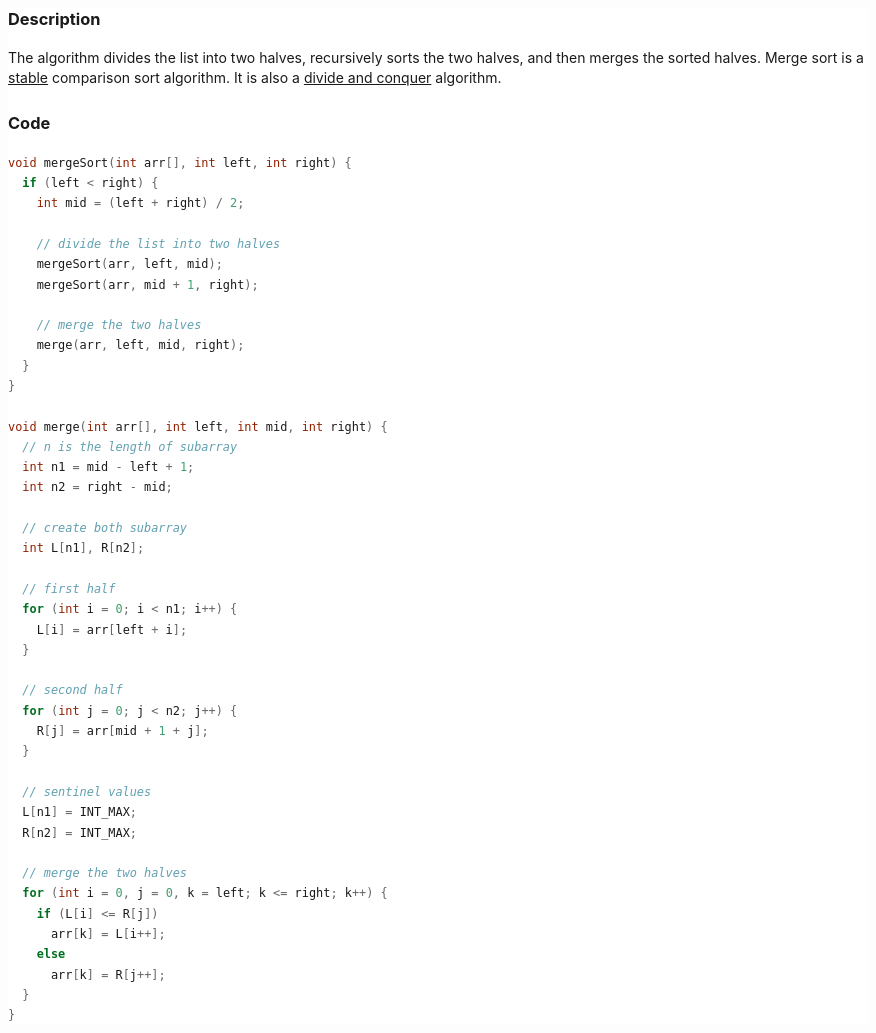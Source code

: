 ### Description
The algorithm divides the list into two halves, recursively sorts the two halves, and then merges the sorted halves. Merge sort is a <ins>stable</ins> comparison sort algorithm. It is also a <ins>divide and conquer</ins> algorithm.

### Code
```c
void mergeSort(int arr[], int left, int right) {
  if (left < right) {
    int mid = (left + right) / 2;

    // divide the list into two halves
    mergeSort(arr, left, mid);
    mergeSort(arr, mid + 1, right);

    // merge the two halves
    merge(arr, left, mid, right);
  }
}

void merge(int arr[], int left, int mid, int right) {
  // n is the length of subarray
  int n1 = mid - left + 1;
  int n2 = right - mid;

  // create both subarray
  int L[n1], R[n2];

  // first half
  for (int i = 0; i < n1; i++) {
    L[i] = arr[left + i];
  }

  // second half
  for (int j = 0; j < n2; j++) {
    R[j] = arr[mid + 1 + j];
  }

  // sentinel values
  L[n1] = INT_MAX;
  R[n2] = INT_MAX;

  // merge the two halves
  for (int i = 0, j = 0, k = left; k <= right; k++) {
    if (L[i] <= R[j])
      arr[k] = L[i++];
    else
      arr[k] = R[j++];
  }
}
```

